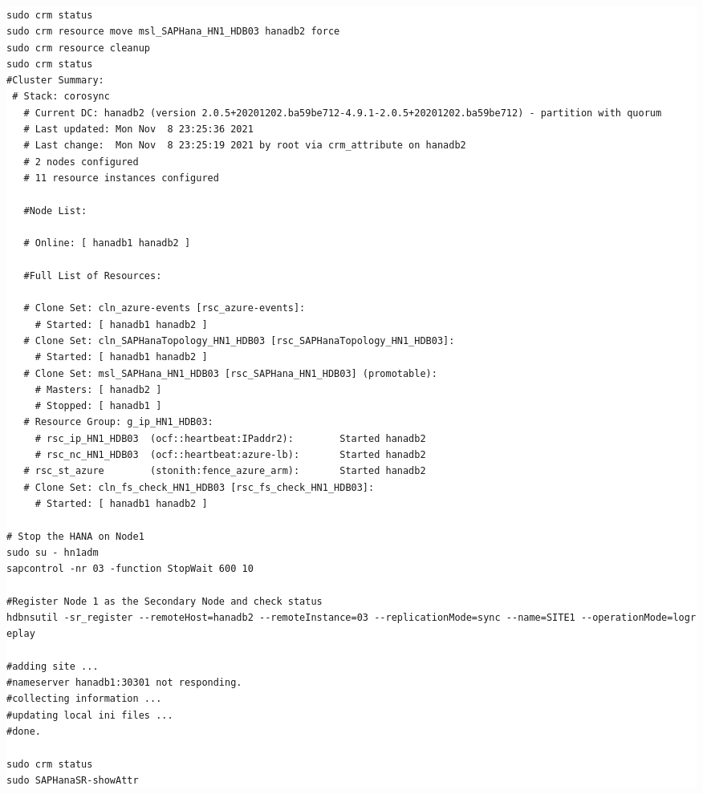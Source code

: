    ```
   sudo crm status
   sudo crm resource move msl_SAPHana_HN1_HDB03 hanadb2 force
   sudo crm resource cleanup
   sudo crm status
   #Cluster Summary:
    # Stack: corosync
      # Current DC: hanadb2 (version 2.0.5+20201202.ba59be712-4.9.1-2.0.5+20201202.ba59be712) - partition with quorum
      # Last updated: Mon Nov  8 23:25:36 2021
      # Last change:  Mon Nov  8 23:25:19 2021 by root via crm_attribute on hanadb2
      # 2 nodes configured
      # 11 resource instances configured
   
      #Node List:
   
      # Online: [ hanadb1 hanadb2 ]
   
      #Full List of Resources:
   
      # Clone Set: cln_azure-events [rsc_azure-events]:
        # Started: [ hanadb1 hanadb2 ]
      # Clone Set: cln_SAPHanaTopology_HN1_HDB03 [rsc_SAPHanaTopology_HN1_HDB03]:
        # Started: [ hanadb1 hanadb2 ]
      # Clone Set: msl_SAPHana_HN1_HDB03 [rsc_SAPHana_HN1_HDB03] (promotable):
        # Masters: [ hanadb2 ]
        # Stopped: [ hanadb1 ]
      # Resource Group: g_ip_HN1_HDB03:
        # rsc_ip_HN1_HDB03  (ocf::heartbeat:IPaddr2):        Started hanadb2
        # rsc_nc_HN1_HDB03  (ocf::heartbeat:azure-lb):       Started hanadb2
      # rsc_st_azure        (stonith:fence_azure_arm):       Started hanadb2
      # Clone Set: cln_fs_check_HN1_HDB03 [rsc_fs_check_HN1_HDB03]:
        # Started: [ hanadb1 hanadb2 ]
   
   # Stop the HANA on Node1
   sudo su - hn1adm
   sapcontrol -nr 03 -function StopWait 600 10
   
   #Register Node 1 as the Secondary Node and check status
   hdbnsutil -sr_register --remoteHost=hanadb2 --remoteInstance=03 --replicationMode=sync --name=SITE1 --operationMode=logreplay
   
   #adding site ...
   #nameserver hanadb1:30301 not responding.
   #collecting information ...
   #updating local ini files ...
   #done.
   
   sudo crm status
   sudo SAPHanaSR-showAttr
   ```
